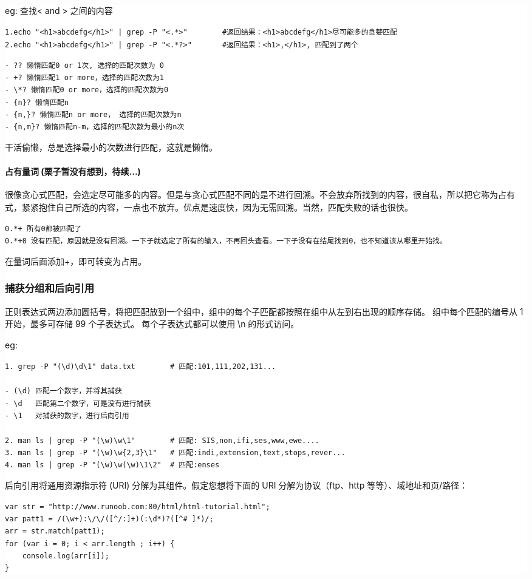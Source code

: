 eg: 查找< and > 之间的内容
```
1.echo "<h1>abcdefg</h1>" | grep -P "<.*>"        #返回结果：<h1>abcdefg</h1>尽可能多的贪婪匹配
2.echo "<h1>abcdefg</h1>" | grep -P "<.*?>"       #返回结果：<h1>,</h1>, 匹配到了两个
```

```
- ?? 懒惰匹配0 or 1次, 选择的匹配次数为 0
- +? 懒惰匹配1 or more，选择的匹配次数为1
- \*? 懒惰匹配0 or more，选择的匹配次数为0
- {n}? 懒惰匹配n
- {n,}? 懒惰匹配n or more， 选择的匹配次数为n
- {n,m}? 懒惰匹配n-m，选择的匹配次数为最小的n次 
```

干活偷懒，总是选择最小的次数进行匹配，这就是懒惰。

#### 占有量词 (栗子暂没有想到，待续...)

很像贪心式匹配，会选定尽可能多的内容。但是与贪心式匹配不同的是不进行回溯。不会放弃所找到的内容，很自私，所以把它称为占有式，紧紧抱住自己所选的内容，一点也不放弃。优点是速度快，因为无需回溯。当然，匹配失败的话也很快。

```
0.*+ 所有0都被匹配了
0.*+0 没有匹配，原因就是没有回溯。一下子就选定了所有的输入，不再回头查看。一下子没有在结尾找到0，也不知道该从哪里开始找。
```

在量词后面添加+，即可转变为占用。

### 捕获分组和后向引用

正则表达式两边添加圆括号，将把匹配放到一个组中，组中的每个子匹配都按照在组中从左到右出现的顺序存储。 组中每个匹配的编号从 1 开始，最多可存储 99 个子表达式。 每个子表达式都可以使用 \n 的形式访问。

eg:
```
1. grep -P "(\d)\d\1" data.txt        # 匹配:101,111,202,131...

- (\d) 匹配一个数字，并将其捕获
- \d   匹配第二个数字，可是没有进行捕获
- \1   对捕获的数字，进行后向引用

2. man ls | grep -P "(\w)\w\1"        # 匹配: SIS,non,ifi,ses,www,ewe....
3. man ls | grep -P "(\w)\w{2,3}\1"   # 匹配:indi,extension,text,stops,rever...
4. man ls | grep -P "(\w)\w(\w)\1\2"  # 匹配:enses
```

后向引用将通用资源指示符 (URI) 分解为其组件。假定您想将下面的 URI 分解为协议（ftp、http 等等）、域地址和页/路径：

```
var str = "http://www.runoob.com:80/html/html-tutorial.html";
var patt1 = /(\w+):\/\/([^/:]+)(:\d*)?([^# ]*)/;
arr = str.match(patt1);
for (var i = 0; i < arr.length ; i++) {
    console.log(arr[i]);
}
```
